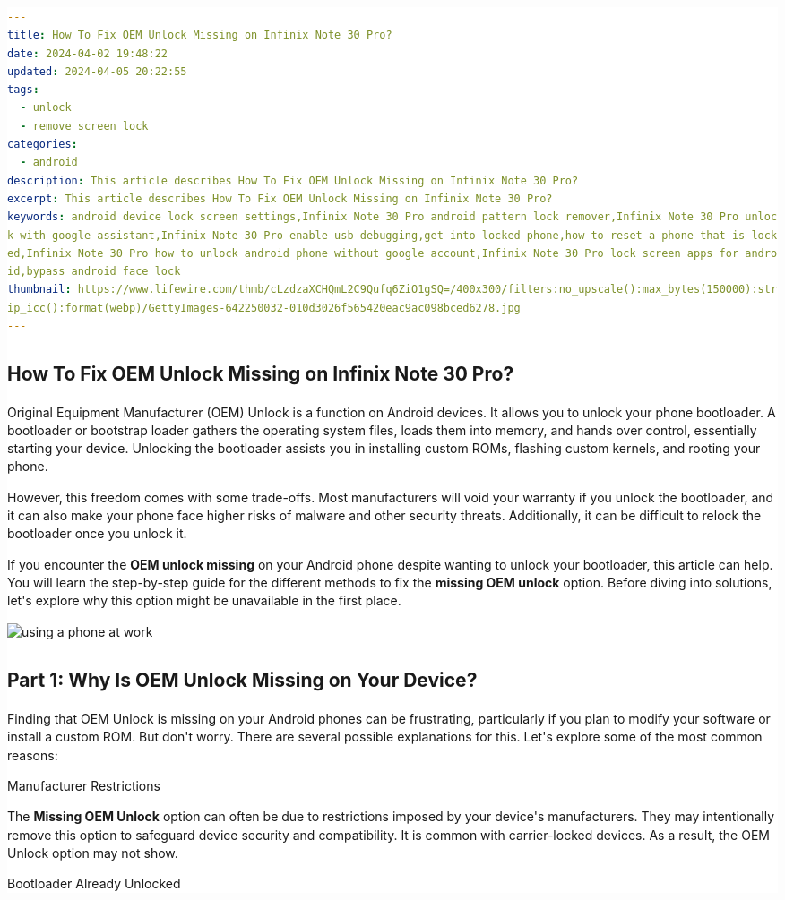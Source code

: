 ```yaml
---
title: How To Fix OEM Unlock Missing on Infinix Note 30 Pro?
date: 2024-04-02 19:48:22
updated: 2024-04-05 20:22:55
tags: 
  - unlock
  - remove screen lock
categories:
  - android
description: This article describes How To Fix OEM Unlock Missing on Infinix Note 30 Pro?
excerpt: This article describes How To Fix OEM Unlock Missing on Infinix Note 30 Pro?
keywords: android device lock screen settings,Infinix Note 30 Pro android pattern lock remover,Infinix Note 30 Pro unlock with google assistant,Infinix Note 30 Pro enable usb debugging,get into locked phone,how to reset a phone that is locked,Infinix Note 30 Pro how to unlock android phone without google account,Infinix Note 30 Pro lock screen apps for android,bypass android face lock
thumbnail: https://www.lifewire.com/thmb/cLzdzaXCHQmL2C9Qufq6ZiO1gSQ=/400x300/filters:no_upscale():max_bytes(150000):strip_icc():format(webp)/GettyImages-642250032-010d3026f565420eac9ac098bced6278.jpg
---
```


## How To Fix OEM Unlock Missing on Infinix Note 30 Pro?

Original Equipment Manufacturer (OEM) Unlock is a function on Android devices. It allows you to unlock your phone bootloader. A bootloader or bootstrap loader gathers the operating system files, loads them into memory, and hands over control, essentially starting your device. Unlocking the bootloader assists you in installing custom ROMs, flashing custom kernels, and rooting your phone.

However, this freedom comes with some trade-offs. Most manufacturers will void your warranty if you unlock the bootloader, and it can also make your phone face higher risks of malware and other security threats. Additionally, it can be difficult to relock the bootloader once you unlock it.

If you encounter the **OEM unlock missing** on your Android phone despite wanting to unlock your bootloader, this article can help. You will learn the step-by-step guide for the different methods to fix the **missing OEM unlock** option. Before diving into solutions, let's explore why this option might be unavailable in the first place.

![using a phone at work](https://images.wondershare.com/drfone/article/2024/01/oem-unlock-missing-01.jpg)

## Part 1: Why Is OEM Unlock Missing on Your Device?

Finding that OEM Unlock is missing on your Android phones can be frustrating, particularly if you plan to modify your software or install a custom ROM. But don't worry. There are several possible explanations for this. Let's explore some of the most common reasons:

Manufacturer Restrictions

The **Missing OEM Unlock** option can often be due to restrictions imposed by your device's manufacturers. They may intentionally remove this option to safeguard device security and compatibility. It is common with carrier-locked devices. As a result, the OEM Unlock option may not show.

Bootloader Already Unlocked

